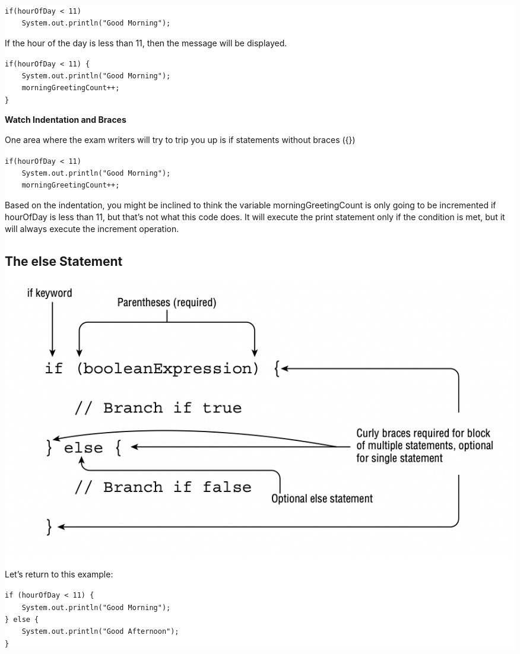     if(hourOfDay < 11)
        System.out.println("Good Morning");

If the hour of the day is less than 11, then the message will be displayed.

    if(hourOfDay < 11) { 
        System.out.println("Good Morning"); 
        morningGreetingCount++;
    }

**Watch Indentation and Braces**

One area where the exam writers will try to trip you up is if statements without braces ({})

    if(hourOfDay < 11) 
        System.out.println("Good Morning"); 
        morningGreetingCount++;

Based on the indentation, you might be inclined to think the variable morningGreetingCount is only going to be
incremented if hourOfDay is less than 11, but that’s not what this code does. It will execute the print statement only
if the condition is met, but it will always execute the increment operation.

## The else Statement

![](../images/The-structure-of-an-else-statement.png)

Let’s return to this example:

    if (hourOfDay < 11) {
        System.out.println("Good Morning");
    } else {
        System.out.println("Good Afternoon");
    }
